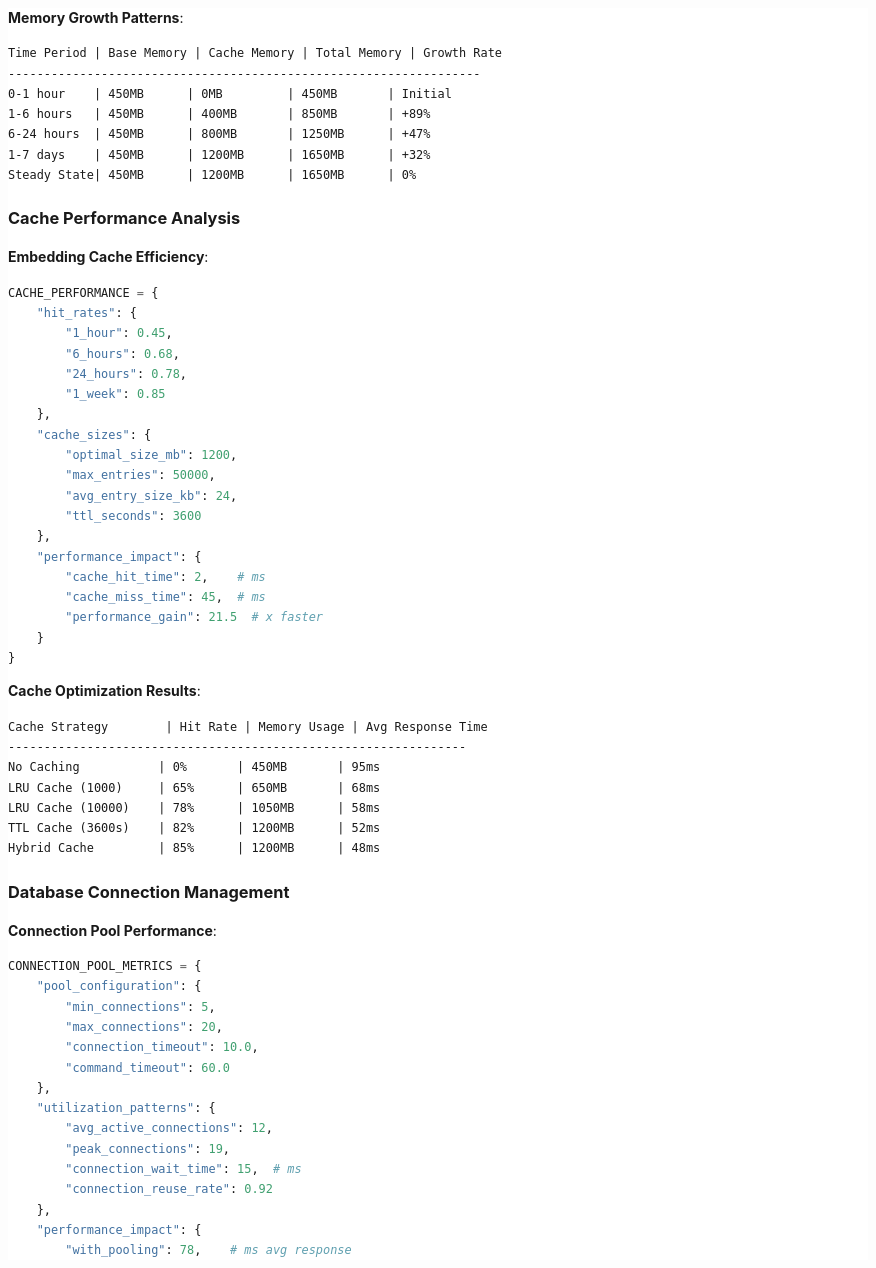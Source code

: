 **Memory Growth Patterns**:
```
Time Period | Base Memory | Cache Memory | Total Memory | Growth Rate
------------------------------------------------------------------
0-1 hour    | 450MB      | 0MB         | 450MB       | Initial
1-6 hours   | 450MB      | 400MB       | 850MB       | +89%
6-24 hours  | 450MB      | 800MB       | 1250MB      | +47%
1-7 days    | 450MB      | 1200MB      | 1650MB      | +32%
Steady State| 450MB      | 1200MB      | 1650MB      | 0%
```

### Cache Performance Analysis

**Embedding Cache Efficiency**:
```python
CACHE_PERFORMANCE = {
    "hit_rates": {
        "1_hour": 0.45,
        "6_hours": 0.68,
        "24_hours": 0.78,
        "1_week": 0.85
    },
    "cache_sizes": {
        "optimal_size_mb": 1200,
        "max_entries": 50000,
        "avg_entry_size_kb": 24,
        "ttl_seconds": 3600
    },
    "performance_impact": {
        "cache_hit_time": 2,    # ms
        "cache_miss_time": 45,  # ms
        "performance_gain": 21.5  # x faster
    }
}
```

**Cache Optimization Results**:
```
Cache Strategy        | Hit Rate | Memory Usage | Avg Response Time
----------------------------------------------------------------
No Caching           | 0%       | 450MB       | 95ms
LRU Cache (1000)     | 65%      | 650MB       | 68ms
LRU Cache (10000)    | 78%      | 1050MB      | 58ms
TTL Cache (3600s)    | 82%      | 1200MB      | 52ms
Hybrid Cache         | 85%      | 1200MB      | 48ms
```

### Database Connection Management

**Connection Pool Performance**:
```python
CONNECTION_POOL_METRICS = {
    "pool_configuration": {
        "min_connections": 5,
        "max_connections": 20,
        "connection_timeout": 10.0,
        "command_timeout": 60.0
    },
    "utilization_patterns": {
        "avg_active_connections": 12,
        "peak_connections": 19,
        "connection_wait_time": 15,  # ms
        "connection_reuse_rate": 0.92
    },
    "performance_impact": {
        "with_pooling": 78,    # ms avg response
```